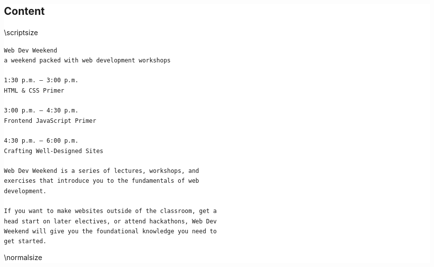 ## Content

\scriptsize

```
Web Dev Weekend
a weekend packed with web development workshops

1:30 p.m. – 3:00 p.m.
HTML & CSS Primer

3:00 p.m. – 4:30 p.m.
Frontend JavaScript Primer

4:30 p.m. – 6:00 p.m.
Crafting Well-Designed Sites

Web Dev Weekend is a series of lectures, workshops, and
exercises that introduce you to the fundamentals of web
development.

If you want to make websites outside of the classroom, get a
head start on later electives, or attend hackathons, Web Dev
Weekend will give you the foundational knowledge you need to
get started.
```

\normalsize


[Practical Typography]: http://practicaltypography.com/
[Typewolf]: https://www.typewolf.com/
[his recommendation lists]: https://www.typewolf.com/recommendations
[Zell Liew]: https://zellwk.com/blog/
[Why Vertical Rhythm]: https://zellwk.com/blog/why-vertical-rhythms/




[^1]: Read the [full excerpt] or [the book].
[full excerpt]: http://www.davar.net/PROGRAM/EXTRACTS/CRAFTJOY.HTM
[the book]: https://en.wikipedia.org/wiki/The_Mythical_Man-Month
[Sketch]: https://www.sketchapp.com